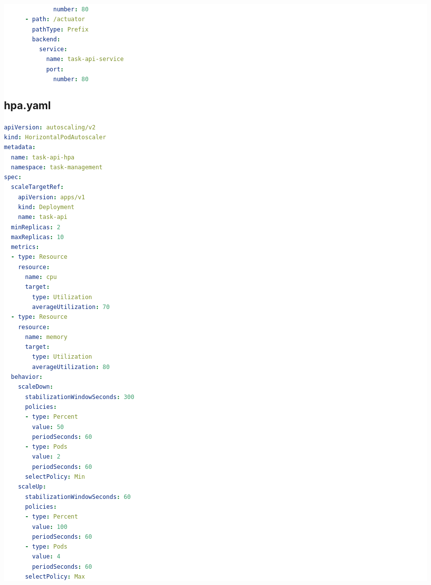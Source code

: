 ```yaml
              number: 80
      - path: /actuator
        pathType: Prefix
        backend:
          service:
            name: task-api-service
            port:
              number: 80
```

## hpa.yaml
```yaml
apiVersion: autoscaling/v2
kind: HorizontalPodAutoscaler
metadata:
  name: task-api-hpa
  namespace: task-management
spec:
  scaleTargetRef:
    apiVersion: apps/v1
    kind: Deployment
    name: task-api
  minReplicas: 2
  maxReplicas: 10
  metrics:
  - type: Resource
    resource:
      name: cpu
      target:
        type: Utilization
        averageUtilization: 70
  - type: Resource
    resource:
      name: memory
      target:
        type: Utilization
        averageUtilization: 80
  behavior:
    scaleDown:
      stabilizationWindowSeconds: 300
      policies:
      - type: Percent
        value: 50
        periodSeconds: 60
      - type: Pods
        value: 2
        periodSeconds: 60
      selectPolicy: Min
    scaleUp:
      stabilizationWindowSeconds: 60
      policies:
      - type: Percent
        value: 100
        periodSeconds: 60
      - type: Pods
        value: 4
        periodSeconds: 60
      selectPolicy: Max
```
